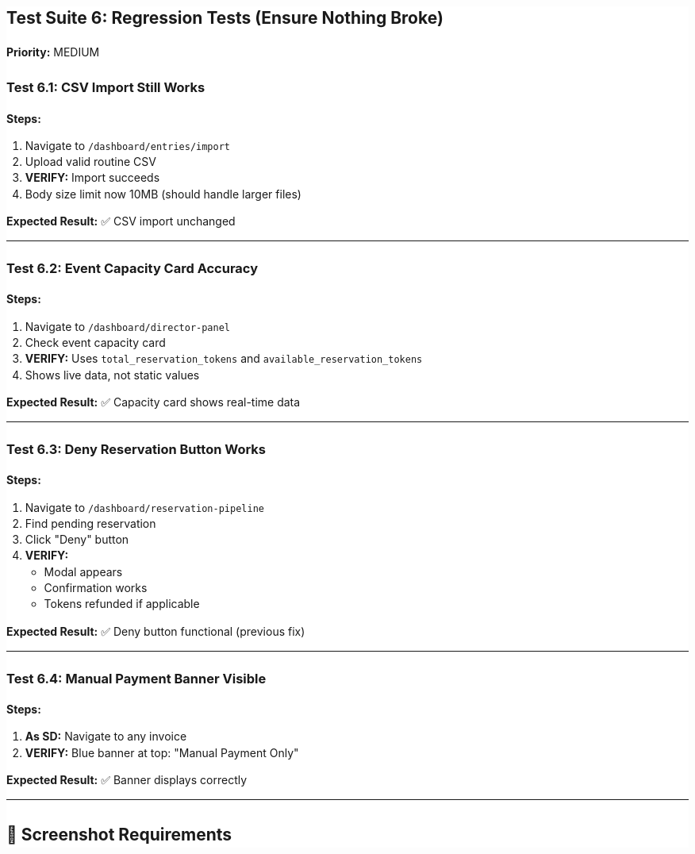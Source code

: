 
## Test Suite 6: Regression Tests (Ensure Nothing Broke)

**Priority:** MEDIUM

### Test 6.1: CSV Import Still Works
**Steps:**
1. Navigate to `/dashboard/entries/import`
2. Upload valid routine CSV
3. **VERIFY:** Import succeeds
4. Body size limit now 10MB (should handle larger files)

**Expected Result:** ✅ CSV import unchanged

---

### Test 6.2: Event Capacity Card Accuracy
**Steps:**
1. Navigate to `/dashboard/director-panel`
2. Check event capacity card
3. **VERIFY:** Uses `total_reservation_tokens` and `available_reservation_tokens`
4. Shows live data, not static values

**Expected Result:** ✅ Capacity card shows real-time data

---

### Test 6.3: Deny Reservation Button Works
**Steps:**
1. Navigate to `/dashboard/reservation-pipeline`
2. Find pending reservation
3. Click "Deny" button
4. **VERIFY:**
   - Modal appears
   - Confirmation works
   - Tokens refunded if applicable

**Expected Result:** ✅ Deny button functional (previous fix)

---

### Test 6.4: Manual Payment Banner Visible
**Steps:**
1. **As SD:** Navigate to any invoice
2. **VERIFY:** Blue banner at top: "Manual Payment Only"

**Expected Result:** ✅ Banner displays correctly

---

## 📸 Screenshot Requirements
